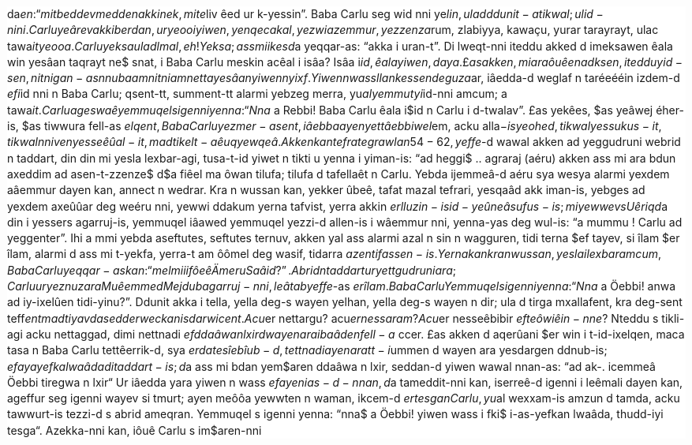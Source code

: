 da$en: “mi tbeddev medden akk inek, mi te$liv êed ur k-yessin”.
Baba Carlu seg wid nni ye$lin, ula d ddunit-a tikwal; uli d-nini. Carlu yeârev akk iberdan, ur yeooi yiwen, yenqec
akal, yezwi azemmur, yezzenz a$rum, zlabiyya, kawaçu,
yurar tarayrayt, ulac tawa$it yeooa.
Carlu yeksa ula d lmal, eh! Yeksa; ass mi ikes d$a yeqqar-as: “akka i uran-t”.
Di lweqt-nni iteddu akked d imeksawen êala win yesâan
taqrayt ne$ snat, i Baba Carlu meskin acêal i isâa?
Isâa i$id, êala yiwen, daya.
£as akken, mi ara ôuêen ad ksen, iteddu yid-sen, nitni
gan-as nnuba am nitni am netta yesâan yiwen n yixf.
Yiwen n wass llan kessen deg uza$ar, iâedda-d weglaf n
taréeééin izdem-d $ef i$id nni n Baba Carlu; qsent-tt,
summent-tt alarmi yebzeg merra, yu$al yemmut yi$id-nni
amcum; a tawa$it.
Carlu ageswaê yemmuqel s igenni yenna: “Nna$ a Rebbi! Baba Carlu
êala i$id n Carlu i d-twalav”.
£as yekêes, $as yeâwej éher-is, $as tiwwura fell-as
$elqent, Baba Carlu yezmer-asent, iâebba ayen yettâebbi
wel$em, acku alla$-is yeohed, tikwal yessukus-it, tikwal
nniven yesseêûal-it, ma d tikelt-a êuq yewqeâ.
Akken kan tefra tegrawla n 54-62, yeffe$-d wawal akken
ad yeggudruni webrid n taddart, din din mi yesla lexbar-agi, tusa-t-id yiwet n tikti u yenna i yiman-is: “ad heggi$ ..
agraraj (aéru) akken ass mi ara bdun axeddim ad asen-t-zzenze$ d$a fiêel ma ôwan tilufa; tilufa d tafellaêt n Carlu.
Yebda ijemmeâ-d aéru sya wesya alarmi yexdem
aâemmur dayen kan, annect n wedrar.
Kra n wussan kan, yekker ûbeê, tafat mazal tefrari,
yesqaâd akk iman-is, yebges ad yexdem axeûûar deg
weéru nni, yewwi ddakum yerna tafvist, yerra akkin $er
lluzin-is i d-yeûneâ s ufus-is; mi yewwev s Uêriq d$a din i
yessers agarruj-is, yemmuqel iâawed yemmuqel yezzi-d
allen-is i wâemmur nni, yenna-yas deg wul-is: “a mummu
! Carlu ad yeggenter”.
Ihi a mmi yebda aseftutes, seftutes ternuv, akken yal ass
alarmi azal n sin n wagguren, tidi terna $ef tayev, si îlam
$er îlam, alarmi d ass mi t-yekfa, yerra-t am ôômel deg
wasif, tidarra $azent ifassen-is.
Yerna kan kra n wussan, yesla i lexbar amcum, Baba Carlu
yeqqar-as kan: “melmi i ifôeê Ämer u Saâid?”.
Abrid n taddart ur yettgudruni ara; Carlu ur yeznuz ara Muêemmed Mejdub
agarruj-nni, leâtab yeffe$-as $er îlam. Baba Carlu
Yemmuqel s igenni yenna: “Nna$ a Öebbi! anwa ad iy-ixelûen tidi-yinu?”.
Ddunit akka i tella, yella deg-s wayen yelhan, yella deg-s
wayen n dir; ula d tirga mxallafent, kra deg-sent teff$ent ma
d tiyav d asedderwec kan i sdarwicent.
Acu$er nettargu? acu$er nessaram? Acu$er nesseêbibir
$ef teôwiêin-nne$? Nteddu s tikli-agi acku nettaggad, dimi
nettnadi $ef ddaâwa n lxir d wayen ara ibaâden fell-a$ ccer.
£as akken d aqerûani $er win i t-id-ixelqen, maca tasa n
Baba Carlu tettêerrik-d, sya $er da tesîebîub-d, tettnadi
ayen ara tt-i$ummen d wayen ara yesdargen ddnub-is; $ef
aya yefka lwaâda di taddart-is; d$a ass mi bdan yem$aren
ddaâwa n lxir, seddan-d yiwen wawal nnan-as: “ad ak-.
icemmeâ Öebbi tiregwa n lxir“
Ur iâedda yara yiwen n wass $ef ayen i as-d-nnan, d$a
tameddit-nni kan, iserreê-d igenni i leêmali dayen kan,
ageffur seg igenni wayev si tmurt; ayen meôôa yewwten n
waman, ikcem-d $er tesga n Carlu, yu$al wexxam-is amzun
d tamda, acku tawwurt-is tezzi-d s abrid ameqran.
Yemmuqel s igenni yenna: “nna$ a Öebbi! yiwen wass i fki$ i-as-yefkan
lwaâda, thudd-iyi tesga“.
Azekka-nni kan, iôuê Carlu s im$aren-nni